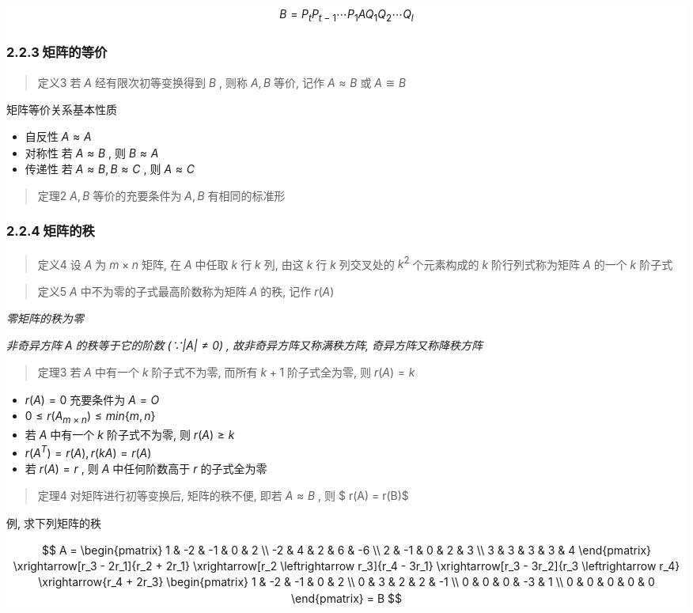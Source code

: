 $$
B = P_tP_{t-1} \cdots P_1AQ_1Q_2 \cdots Q_l
$$

### 2.2.3 矩阵的等价
> 定义3 若 $A$ 经有限次初等变换得到 $B$ , 则称 $A, B$ 等价, 记作 $A \approx B$ 或 $A \cong B$

矩阵等价关系基本性质
- 自反性 $A \approx A$
- 对称性 若 $A \approx B$ , 则 $B \approx A$
- 传递性 若 $A \approx B, B \approx C$ , 则 $A \approx C$

> 定理2 $A, B$ 等价的充要条件为 $A, B$ 有相同的标准形

### 2.2.4 矩阵的秩
> 定义4 设 $A$ 为 $m \times n$ 矩阵, 在 $A$ 中任取 $k$ 行 $k$ 列, 由这 $k$ 行 $k$ 列交叉处的 $k^2$ 个元素构成的 $k$ 阶行列式称为矩阵 $A$ 的一个 $k$ 阶子式

> 定义5 $A$ 中不为零的子式最高阶数称为矩阵 $A$ 的秩, 记作 $r(A)$

_零矩阵的秩为零_

_非奇异方阵 $A$ 的秩等于它的阶数 $(\because \left | A \right | \ne 0)$ , 故非奇异方阵又称满秩方阵, 奇异方阵又称降秩方阵_

> 定理3 若 $A$ 中有一个 $k$ 阶子式不为零, 而所有 $k + 1$ 阶子式全为零, 则 $r(A) = k$

- $r(A) = 0$ 充要条件为 $A = O$
- $0 \le r(A_{m \times n}) \le min \left \{ m, n \right \}$
- 若 $A$ 中有一个 $k$ 阶子式不为零, 则 $r(A) \ge k$
- $r(A^T) = r(A), r(kA) = r(A)$
- 若 $r(A) = r$ , 则 $A$ 中任何阶数高于 $r$ 的子式全为零

> 定理4 对矩阵进行初等变换后, 矩阵的秩不便, 即若 $A \approx B$ , 则 $ r(A) = r(B)$

例, 求下列矩阵的秩

$$
A = 
\begin{pmatrix}
 1 & -2 & -1 & 0 & 2 \\
 -2 & 4 & 2 & 6 & -6 \\
 2 & -1 & 0 & 2 & 3 \\
 3 & 3 & 3 & 3 & 4
\end{pmatrix}
\xrightarrow[r_3 - 2r_1]{r_2 + 2r_1}
\xrightarrow[r_2 \leftrightarrow r_3]{r_4 - 3r_1}
\xrightarrow[r_3 - 3r_2]{r_3 \leftrightarrow r_4}
\xrightarrow{r_4 + 2r_3}
\begin{pmatrix}
 1 & -2 & -1 & 0 & 2 \\
 0 & 3 & 2 & 2 & -1 \\
 0 & 0 & 0 & -3 & 1 \\
 0 & 0 & 0 & 0 & 0
\end{pmatrix}
= B
$$
